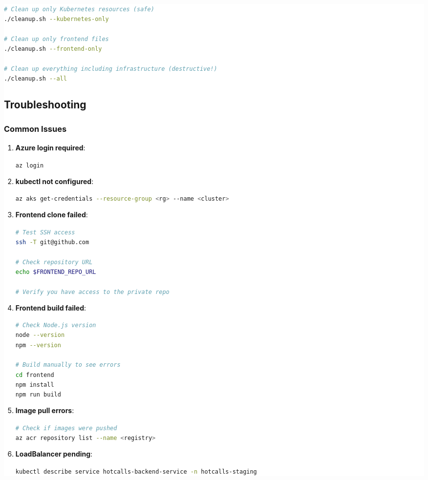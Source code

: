 ```bash
# Clean up only Kubernetes resources (safe)
./cleanup.sh --kubernetes-only

# Clean up only frontend files
./cleanup.sh --frontend-only

# Clean up everything including infrastructure (destructive!)
./cleanup.sh --all
```

## Troubleshooting

### Common Issues

1. **Azure login required**:
   ```bash
   az login
   ```

2. **kubectl not configured**:
   ```bash
   az aks get-credentials --resource-group <rg> --name <cluster>
   ```

3. **Frontend clone failed**:
   ```bash
   # Test SSH access
   ssh -T git@github.com
   
   # Check repository URL
   echo $FRONTEND_REPO_URL
   
   # Verify you have access to the private repo
   ```

4. **Frontend build failed**:
   ```bash
   # Check Node.js version
   node --version
   npm --version
   
   # Build manually to see errors
   cd frontend
   npm install
   npm run build
   ```

5. **Image pull errors**:
   ```bash
   # Check if images were pushed
   az acr repository list --name <registry>
   ```

6. **LoadBalancer pending**:
   ```bash
   kubectl describe service hotcalls-backend-service -n hotcalls-staging
   ```
